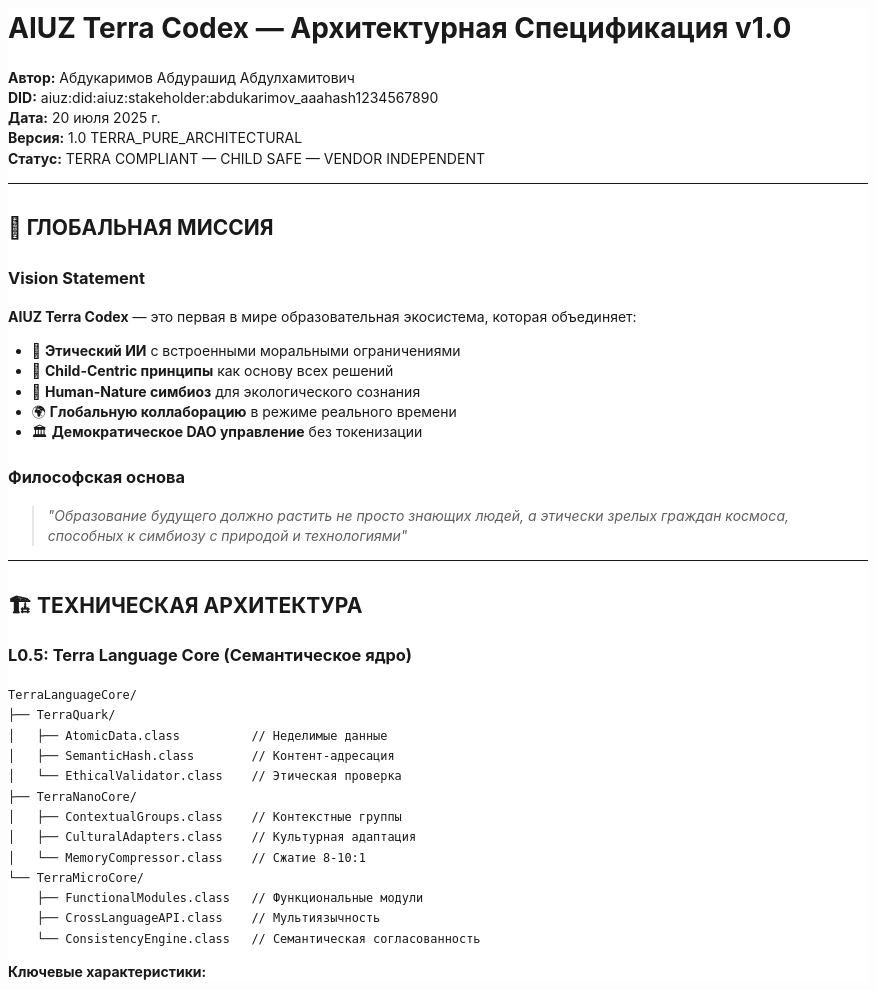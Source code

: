 # AIUZ Terra Codex — Архитектурная Спецификация v1.0

**Автор:** Абдукаримов Абдурашид Абдулхамитович\
**DID:** aiuz:did:aiuz:stakeholder:abdukarimov\_aaahash1234567890\
**Дата:** 20 июля 2025 г.\
**Версия:** 1.0 TERRA\_PURE\_ARCHITECTURAL\
**Статус:** TERRA COMPLIANT — CHILD SAFE — VENDOR INDEPENDENT

***

## 🧬 ГЛОБАЛЬНАЯ МИССИЯ

### Vision Statement

**AIUZ Terra Codex** — это первая в мире образовательная экосистема, которая объединяет:

* 🤖 **Этический ИИ** с встроенными моральными ограничениями
* 🧒 **Child-Centric принципы** как основу всех решений
* 🌱 **Human-Nature симбиоз** для экологического сознания
* 🌍 **Глобальную коллаборацию** в режиме реального времени
* 🏛️ **Демократическое DAO управление** без токенизации

### Философская основа

> *"Образование будущего должно растить не просто знающих людей, а этически зрелых граждан космоса, способных к симбиозу с природой и технологиями"*

***

## 🏗️ ТЕХНИЧЕСКАЯ АРХИТЕКТУРА

### L0.5: Terra Language Core (Семантическое ядро)

```
TerraLanguageCore/
├── TerraQuark/
│   ├── AtomicData.class          // Неделимые данные
│   ├── SemanticHash.class        // Контент-адресация
│   └── EthicalValidator.class    // Этическая проверка
├── TerraNanoCore/
│   ├── ContextualGroups.class    // Контекстные группы
│   ├── CulturalAdapters.class    // Культурная адаптация
│   └── MemoryCompressor.class    // Сжатие 8-10:1
└── TerraMicroCore/
    ├── FunctionalModules.class   // Функциональные модули
    ├── CrossLanguageAPI.class    // Мультиязычность
    └── ConsistencyEngine.class   // Семантическая согласованность
```

**Ключевые характеристики:**
